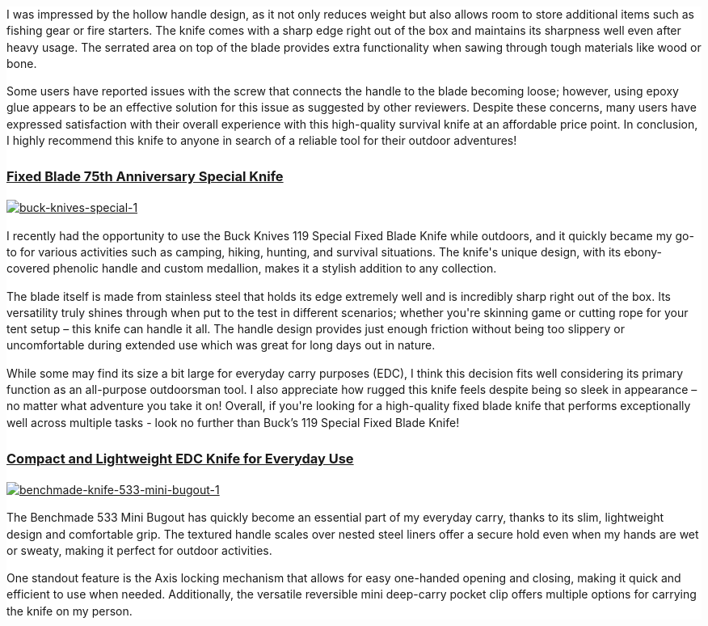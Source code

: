 I was impressed by the hollow handle design, as it not only reduces weight but also allows room to store additional items such as fishing gear or fire starters. The knife comes with a sharp edge right out of the box and maintains its sharpness well even after heavy usage. The serrated area on top of the blade provides extra functionality when sawing through tough materials like wood or bone.

Some users have reported issues with the screw that connects the handle to the blade becoming loose; however, using epoxy glue appears to be an effective solution for this issue as suggested by other reviewers. Despite these concerns, many users have expressed satisfaction with their overall experience with this high-quality survival knife at an affordable price point. In conclusion, I highly recommend this knife to anyone in search of a reliable tool for their outdoor adventures!

### [Fixed Blade 75th Anniversary Special Knife](https://serp.ly/@universityofguns/amazon/hunting-knives?utm_source=universityofguns&utm_medium=website&utm_campaign=universityofguns.com&utm_content=hunting-knives&utm_term=fixed-blade-75th-anniversary-special-knife)

<div class="image"><a href="https://serp.ly/@universityofguns/amazon/hunting-knives?utm_source=universityofguns&utm_medium=website&utm_campaign=universityofguns.com&utm_content=hunting-knives&utm_term=buck-knives-special-1"><img alt="buck-knives-special-1" src="https://imagedelivery.net/vy2bglCGN6hEeWOnSe2c7A/buck-knives-special-1/public"/></a></div>

I recently had the opportunity to use the Buck Knives 119 Special Fixed Blade Knife while outdoors, and it quickly became my go-to for various activities such as camping, hiking, hunting, and survival situations. The knife's unique design, with its ebony-covered phenolic handle and custom medallion, makes it a stylish addition to any collection.

The blade itself is made from stainless steel that holds its edge extremely well and is incredibly sharp right out of the box. Its versatility truly shines through when put to the test in different scenarios; whether you're skinning game or cutting rope for your tent setup – this knife can handle it all. The handle design provides just enough friction without being too slippery or uncomfortable during extended use which was great for long days out in nature.

While some may find its size a bit large for everyday carry purposes (EDC), I think this decision fits well considering its primary function as an all-purpose outdoorsman tool. I also appreciate how rugged this knife feels despite being so sleek in appearance – no matter what adventure you take it on! Overall, if you're looking for a high-quality fixed blade knife that performs exceptionally well across multiple tasks - look no further than Buck’s 119 Special Fixed Blade Knife!

### [Compact and Lightweight EDC Knife for Everyday Use](https://serp.ly/@universityofguns/amazon/hunting-knives?utm_source=universityofguns&utm_medium=website&utm_campaign=universityofguns.com&utm_content=hunting-knives&utm_term=compact-and-lightweight-edc-knife-for-everyday-use)

<div class="image"><a href="https://serp.ly/@universityofguns/amazon/hunting-knives?utm_source=universityofguns&utm_medium=website&utm_campaign=universityofguns.com&utm_content=hunting-knives&utm_term=benchmade-knife-533-mini-bugout-1"><img alt="benchmade-knife-533-mini-bugout-1" src="https://imagedelivery.net/vy2bglCGN6hEeWOnSe2c7A/benchmade-knife-533-mini-bugout-1/public"/></a></div>

The Benchmade 533 Mini Bugout has quickly become an essential part of my everyday carry, thanks to its slim, lightweight design and comfortable grip. The textured handle scales over nested steel liners offer a secure hold even when my hands are wet or sweaty, making it perfect for outdoor activities.

One standout feature is the Axis locking mechanism that allows for easy one-handed opening and closing, making it quick and efficient to use when needed. Additionally, the versatile reversible mini deep-carry pocket clip offers multiple options for carrying the knife on my person.
